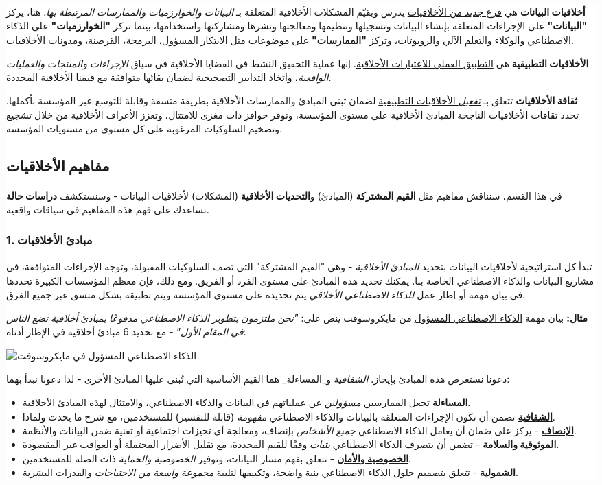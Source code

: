 **أخلاقيات البيانات** هي [فرع جديد من الأخلاقيات](https://royalsocietypublishing.org/doi/full/10.1098/rsta.2016.0360#sec-1) يدرس ويقيّم المشكلات الأخلاقية المتعلقة بـ _البيانات والخوارزميات والممارسات المرتبطة بها_. هنا، يركز **"البيانات"** على الإجراءات المتعلقة بإنشاء البيانات وتسجيلها وتنظيمها ومعالجتها ونشرها ومشاركتها واستخدامها، بينما تركز **"الخوارزميات"** على الذكاء الاصطناعي والوكلاء والتعلم الآلي والروبوتات، وتركز **"الممارسات"** على موضوعات مثل الابتكار المسؤول، البرمجة، القرصنة، ومدونات الأخلاقيات.

**الأخلاقيات التطبيقية** هي [التطبيق العملي للاعتبارات الأخلاقية](https://en.wikipedia.org/wiki/Applied_ethics). إنها عملية التحقيق النشط في القضايا الأخلاقية في سياق _الإجراءات والمنتجات والعمليات الواقعية_، واتخاذ التدابير التصحيحية لضمان بقائها متوافقة مع قيمنا الأخلاقية المحددة.

**ثقافة الأخلاقيات** تتعلق بـ [_تفعيل_ الأخلاقيات التطبيقية](https://hbr.org/2019/05/how-to-design-an-ethical-organization) لضمان تبني المبادئ والممارسات الأخلاقية بطريقة متسقة وقابلة للتوسع عبر المؤسسة بأكملها. تحدد ثقافات الأخلاقيات الناجحة المبادئ الأخلاقية على مستوى المؤسسة، وتوفر حوافز ذات مغزى للامتثال، وتعزز الأعراف الأخلاقية من خلال تشجيع وتضخيم السلوكيات المرغوبة على كل مستوى من مستويات المؤسسة.

## مفاهيم الأخلاقيات

في هذا القسم، سنناقش مفاهيم مثل **القيم المشتركة** (المبادئ) و**التحديات الأخلاقية** (المشكلات) لأخلاقيات البيانات - وسنستكشف **دراسات حالة** تساعدك على فهم هذه المفاهيم في سياقات واقعية.

### 1. مبادئ الأخلاقيات

تبدأ كل استراتيجية لأخلاقيات البيانات بتحديد _المبادئ الأخلاقية_ - وهي "القيم المشتركة" التي تصف السلوكيات المقبولة، وتوجه الإجراءات المتوافقة، في مشاريع البيانات والذكاء الاصطناعي الخاصة بنا. يمكنك تحديد هذه المبادئ على مستوى الفرد أو الفريق. ومع ذلك، فإن معظم المؤسسات الكبيرة تحددها في بيان مهمة أو إطار عمل _للذكاء الاصطناعي الأخلاقي_ يتم تحديده على مستوى المؤسسة ويتم تطبيقه بشكل متسق عبر جميع الفرق.

**مثال:** بيان مهمة [الذكاء الاصطناعي المسؤول](https://www.microsoft.com/en-us/ai/responsible-ai) من مايكروسوفت ينص على: _"نحن ملتزمون بتطوير الذكاء الاصطناعي مدفوعًا بمبادئ أخلاقية تضع الناس في المقام الأول"_ - مع تحديد 6 مبادئ أخلاقية في الإطار أدناه:

![الذكاء الاصطناعي المسؤول في مايكروسوفت](https://docs.microsoft.com/en-gb/azure/cognitive-services/personalizer/media/ethics-and-responsible-use/ai-values-future-computed.png)

دعونا نستعرض هذه المبادئ بإيجاز. _الشفافية_ و_المساءلة_ هما القيم الأساسية التي تُبنى عليها المبادئ الأخرى - لذا دعونا نبدأ بهما:

* [**المساءلة**](https://www.microsoft.com/en-us/ai/responsible-ai?activetab=pivot1:primaryr6) تجعل الممارسين _مسؤولين_ عن عملياتهم في البيانات والذكاء الاصطناعي، والامتثال لهذه المبادئ الأخلاقية.
* [**الشفافية**](https://www.microsoft.com/en-us/ai/responsible-ai?activetab=pivot1:primaryr6) تضمن أن تكون الإجراءات المتعلقة بالبيانات والذكاء الاصطناعي _مفهومة_ (قابلة للتفسير) للمستخدمين، مع شرح ما يحدث ولماذا.
* [**الإنصاف**](https://www.microsoft.com/en-us/ai/responsible-ai?activetab=pivot1%3aprimaryr6) - يركز على ضمان أن يعامل الذكاء الاصطناعي _جميع الأشخاص_ بإنصاف، ومعالجة أي تحيزات اجتماعية أو تقنية ضمن البيانات والأنظمة.
* [**الموثوقية والسلامة**](https://www.microsoft.com/en-us/ai/responsible-ai?activetab=pivot1:primaryr6) - تضمن أن يتصرف الذكاء الاصطناعي _بثبات_ وفقًا للقيم المحددة، مع تقليل الأضرار المحتملة أو العواقب غير المقصودة.
* [**الخصوصية والأمان**](https://www.microsoft.com/en-us/ai/responsible-ai?activetab=pivot1:primaryr6) - تتعلق بفهم مسار البيانات، وتوفير _الخصوصية والحماية_ ذات الصلة للمستخدمين.
* [**الشمولية**](https://www.microsoft.com/en-us/ai/responsible-ai?activetab=pivot1:primaryr6) - تتعلق بتصميم حلول الذكاء الاصطناعي بنية واضحة، وتكييفها لتلبية _مجموعة واسعة من الاحتياجات_ والقدرات البشرية.
